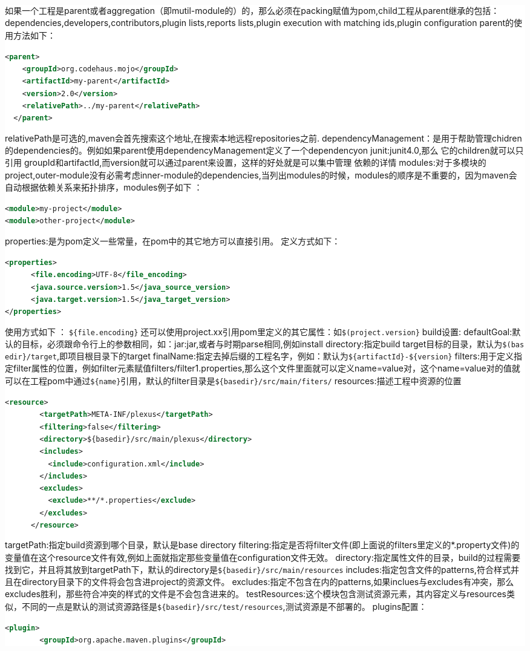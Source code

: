 如果一个工程是parent或者aggregation（即mutil-module的）的，那么必须在packing赋值为pom,child工程从parent继承的包括：dependencies,developers,contributors,plugin lists,reports lists,plugin execution with matching ids,plugin configuration
parent的使用方法如下：
```xml
<parent>
    <groupId>org.codehaus.mojo</groupId>
    <artifactId>my-parent</artifactId>
    <version>2.0</version>
    <relativePath>../my-parent</relativePath>
  </parent>
```
relativePath是可选的,maven会首先搜索这个地址,在搜索本地远程repositories之前.
dependencyManagement：是用于帮助管理chidren的dependencies的。例如如果parent使用dependencyManagement定义了一个dependencyon junit:junit4.0,那么 它的children就可以只引用 groupId和artifactId,而version就可以通过parent来设置，这样的好处就是可以集中管理 依赖的详情
modules:对于多模块的project,outer-module没有必需考虑inner-module的dependencies,当列出modules的时候，modules的顺序是不重要的，因为maven会自动根据依赖关系来拓扑排序，modules例子如下 ：
```xml
<module>my-project</module>
<module>other-project</module>
```
properties:是为pom定义一些常量，在pom中的其它地方可以直接引用。
定义方式如下：
```xml
<properties>
      <file.encoding>UTF-8</file_encoding>
      <java.source.version>1.5</java_source_version>
      <java.target.version>1.5</java_target_version>
</properties>
```
使用方式如下 ：
` ${file.encoding} `
还可以使用project.xx引用pom里定义的其它属性：如` $(project.version} `
build设置:
defaultGoal:默认的目标，必须跟命令行上的参数相同，如：jar:jar,或者与时期parse相同,例如install
directory:指定build target目标的目录，默认为` $(basedir}/target `,即项目根目录下的target
finalName:指定去掉后缀的工程名字，例如：默认为`${artifactId}-${version}`
filters:用于定义指定filter属性的位置，例如filter元素赋值filters/filter1.properties,那么这个文件里面就可以定义name=value对，这个name=value对的值就可以在工程pom中通过`${name}`引用，默认的filter目录是`${basedir}/src/main/fiters/`
resources:描述工程中资源的位置
```xml
<resource>
        <targetPath>META-INF/plexus</targetPath>
        <filtering>false</filtering>
        <directory>${basedir}/src/main/plexus</directory>
        <includes>
          <include>configuration.xml</include>
        </includes>
        <excludes>
          <exclude>**/*.properties</exclude>
        </excludes>
      </resource>
```
targetPath:指定build资源到哪个目录，默认是base directory
filtering:指定是否将filter文件(即上面说的filters里定义的*.property文件)的变量值在这个resource文件有效,例如上面就指定那些变量值在configuration文件无效。
directory:指定属性文件的目录，build的过程需要找到它，并且将其放到targetPath下，默认的directory是`${basedir}/src/main/resources`
includes:指定包含文件的patterns,符合样式并且在directory目录下的文件将会包含进project的资源文件。
excludes:指定不包含在内的patterns,如果inclues与excludes有冲突，那么excludes胜利，那些符合冲突的样式的文件是不会包含进来的。
testResources:这个模块包含测试资源元素，其内容定义与resources类似，不同的一点是默认的测试资源路径是`${basedir}/src/test/resources`,测试资源是不部署的。
plugins配置：
```xml
<plugin>
        <groupId>org.apache.maven.plugins</groupId>
```